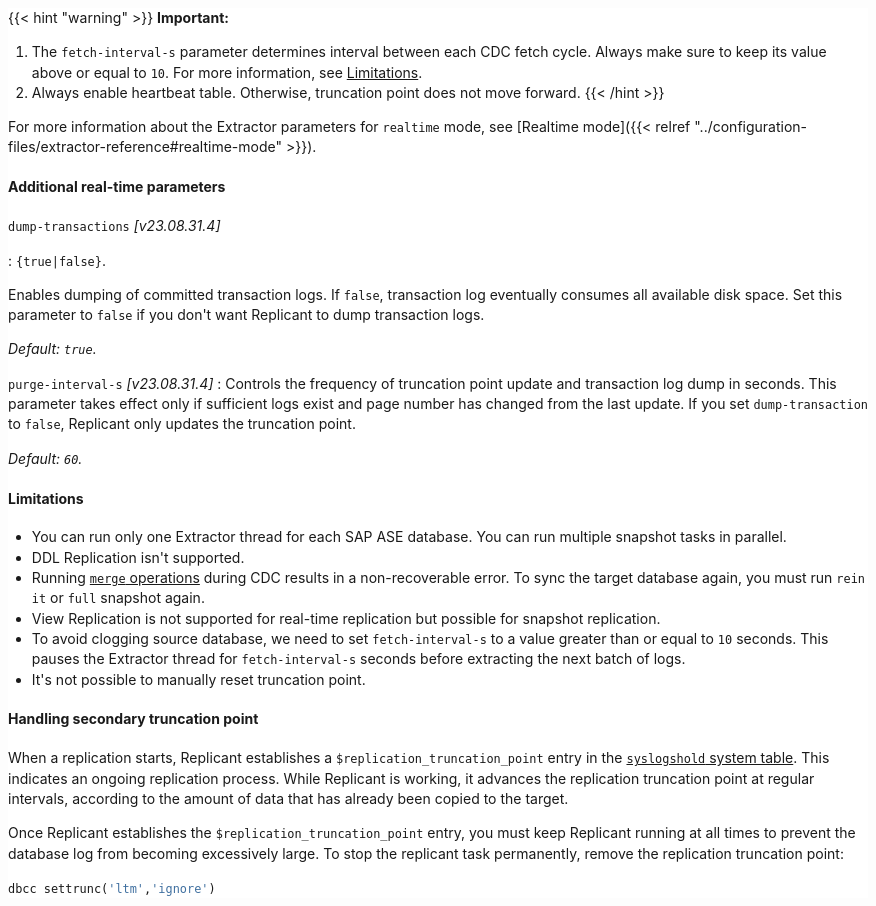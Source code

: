 {{< hint "warning" >}}
**Important:** 
1. The `fetch-interval-s` parameter determines interval between each CDC fetch cycle. Always make sure to keep its value above or equal to `10`. For more information, see [Limitations](#limitations).
2. Always enable heartbeat table. Otherwise, truncation point does not move forward.
{{< /hint >}}

For more information about the Extractor parameters for `realtime` mode, see [Realtime mode]({{< relref "../configuration-files/extractor-reference#realtime-mode" >}}).

#### Additional real-time parameters
`dump-transactions` _[v23.08.31.4]_

: `{true|false}`.

  Enables dumping of committed transaction logs. If `false`, transaction log eventually consumes all available disk space. Set this parameter to `false` if you don't want Replicant to dump transaction logs.

  _Default: `true`._

`purge-interval-s` _[v23.08.31.4]_
: Controls the frequency of truncation point update and transaction log dump in seconds. This parameter takes effect only if sufficient logs exist and page number has changed from the last update. If you set `dump-transaction` to `false`, Replicant only updates the truncation point.

  _Default: `60`._

#### Limitations
- You can run only one Extractor thread for each SAP ASE database. You can run multiple snapshot tasks in parallel.
- DDL Replication isn't supported.
- Running [`merge` operations](https://help.sap.com/docs/SAP_ASE/e0d4539d39c34f52ae9ef822c2060077/ab389f37bc2b10149bb5c3bafec694a1.html?version=16.0.4.2) during CDC results in a non-recoverable error. To sync the target database again, you must run `reinit` or `full` snapshot again.
- View Replication is not supported for real-time replication but possible for snapshot replication.
- To avoid clogging source database, we need to set `fetch-interval-s` to a value greater than or equal to `10` seconds. This pauses the Extractor thread for `fetch-interval-s` seconds before extracting the next batch of logs.
- It's not possible to manually reset truncation point.

#### Handling secondary truncation point
When a replication starts, Replicant establishes a `$replication_truncation_point` entry in the [`syslogshold` system table](https://help.sap.com/docs/SAP_ASE/ad4a1ddf1bf34768841bd09d1eddf434/ab93c51bbc2b1014b3d7b91d5bc8eca3.html?q=syslogshold). This indicates an ongoing replication process. While Replicant is working, it advances the replication truncation point at regular intervals, according to the amount of data that has already been copied to the target.

Once Replicant establishes the `$replication_truncation_point` entry, you must keep Replicant running at all times to prevent the database log from becoming excessively large. To stop the replicant task permanently, remove the replication truncation point:

```SQL
dbcc settrunc('ltm','ignore')
```
